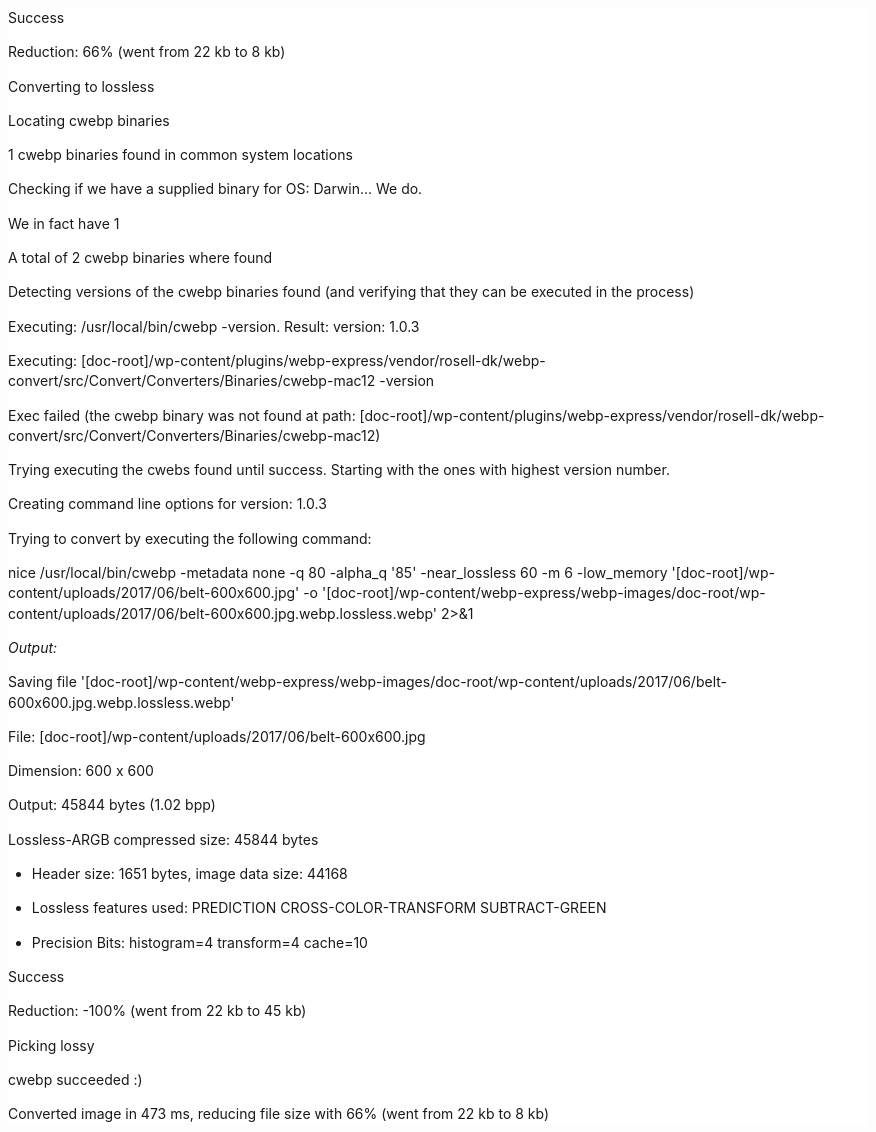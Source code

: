 Success

Reduction: 66% (went from 22 kb to 8 kb)


Converting to lossless

Locating cwebp binaries

1 cwebp binaries found in common system locations

Checking if we have a supplied binary for OS: Darwin... We do.

We in fact have 1

A total of 2 cwebp binaries where found

Detecting versions of the cwebp binaries found (and verifying that they can be executed in the process)

Executing: /usr/local/bin/cwebp -version. Result: version: 1.0.3

Executing: [doc-root]/wp-content/plugins/webp-express/vendor/rosell-dk/webp-convert/src/Convert/Converters/Binaries/cwebp-mac12 -version

Exec failed (the cwebp binary was not found at path: [doc-root]/wp-content/plugins/webp-express/vendor/rosell-dk/webp-convert/src/Convert/Converters/Binaries/cwebp-mac12)

Trying executing the cwebs found until success. Starting with the ones with highest version number.

Creating command line options for version: 1.0.3

Trying to convert by executing the following command:

nice /usr/local/bin/cwebp -metadata none -q 80 -alpha_q '85' -near_lossless 60 -m 6 -low_memory '[doc-root]/wp-content/uploads/2017/06/belt-600x600.jpg' -o '[doc-root]/wp-content/webp-express/webp-images/doc-root/wp-content/uploads/2017/06/belt-600x600.jpg.webp.lossless.webp' 2>&1


*Output:* 

Saving file '[doc-root]/wp-content/webp-express/webp-images/doc-root/wp-content/uploads/2017/06/belt-600x600.jpg.webp.lossless.webp'

File:      [doc-root]/wp-content/uploads/2017/06/belt-600x600.jpg

Dimension: 600 x 600

Output:    45844 bytes (1.02 bpp)

Lossless-ARGB compressed size: 45844 bytes

  * Header size: 1651 bytes, image data size: 44168

  * Lossless features used: PREDICTION CROSS-COLOR-TRANSFORM SUBTRACT-GREEN

  * Precision Bits: histogram=4 transform=4 cache=10


Success

Reduction: -100% (went from 22 kb to 45 kb)


Picking lossy

cwebp succeeded :)


Converted image in 473 ms, reducing file size with 66% (went from 22 kb to 8 kb)


